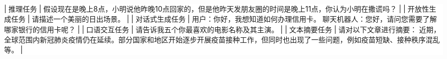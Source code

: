 | 推理任务                            | 假设现在是晚上8点，小明说他昨晚10点回家的，但是他昨天发朋友圈的时间是晚上11点，你认为小明在撒谎吗？                                                                                                                                                                                                                                                                                                                                                                                                                                                                                                                                                                                                                                                                                                                                                                                                                                                                                                                                                                                                            |
| 开放性生成任务                    | 请描述一个美丽的日出场景。                                                                                                                                                                                                                                                                                                                                                                                                                                                                                                                                                                                                                                                                                                                                                                                                                                                                                                                                                                                                                                                                                                                                                         |
| 对话式生成任务                    | 用户：你好，我想知道如何办理信用卡。 聊天机器人：您好，请问您需要了解哪家银行的信用卡呢？                                                                                                                                                                                                                                                                                                                                                                                                                                                                                                                                                                                                                                                                                                                                                                                                                                                                                                                                                                                                        |
| 口语交互任务                        | 请告诉我五个你最喜欢的电影名称及其主演。                                                                                                                                                                                                                                                                                                                                                                                                                                                                                                                                                                                                                                                                                                                                                                                                                                                                                                                                                                                                                                                                                                                                           |
| 文本摘要任务                      | 请对以下文章进行摘要： 近期，全球范围内新冠肺炎疫情仍在延续。部分国家和地区开始逐步开展疫苗接种工作，但同时也出现了一些问题，例如疫苗短缺、接种秩序混乱等。                                                                                                                                                                                                                                                                                                                                                                                                                                                                                                                                                                                                                                                                                                                                                                                                                                                                                                        |